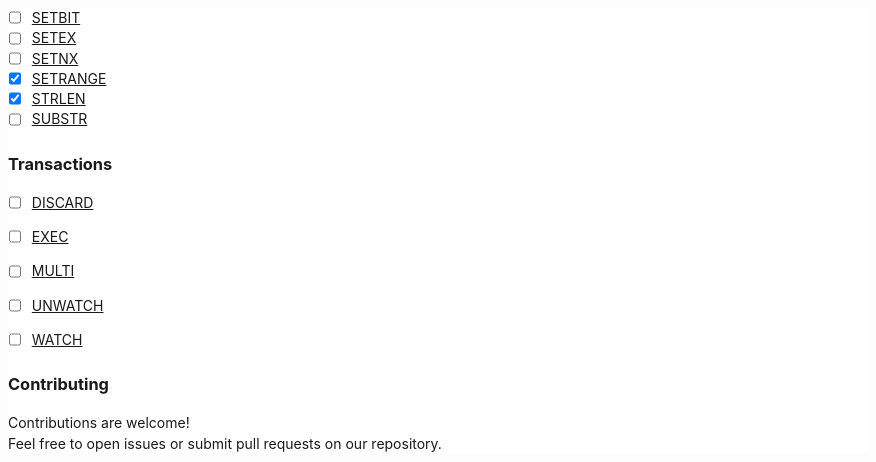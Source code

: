 - [ ] [SETBIT](https://valkey.io/commands/SETBIT)
- [ ] [SETEX](https://valkey.io/commands/SETEX)
- [ ] [SETNX](https://valkey.io/commands/SETNX)
- [x] [SETRANGE](https://valkey.io/commands/SETRANGE)
- [x] [STRLEN](https://valkey.io/commands/STRLEN)
- [ ] [SUBSTR](https://valkey.io/commands/SUBSTR)

### Transactions
- [ ] [DISCARD](https://valkey.io/commands/DISCARD)
- [ ] [EXEC](https://valkey.io/commands/EXEC)
- [ ] [MULTI](https://valkey.io/commands/MULTI)
- [ ] [UNWATCH](https://valkey.io/commands/UNWATCH)
- [ ] [WATCH](https://valkey.io/commands/WATCH)
 

### Contributing

Contributions are welcome!  
Feel free to open issues or submit pull requests on our repository.  



